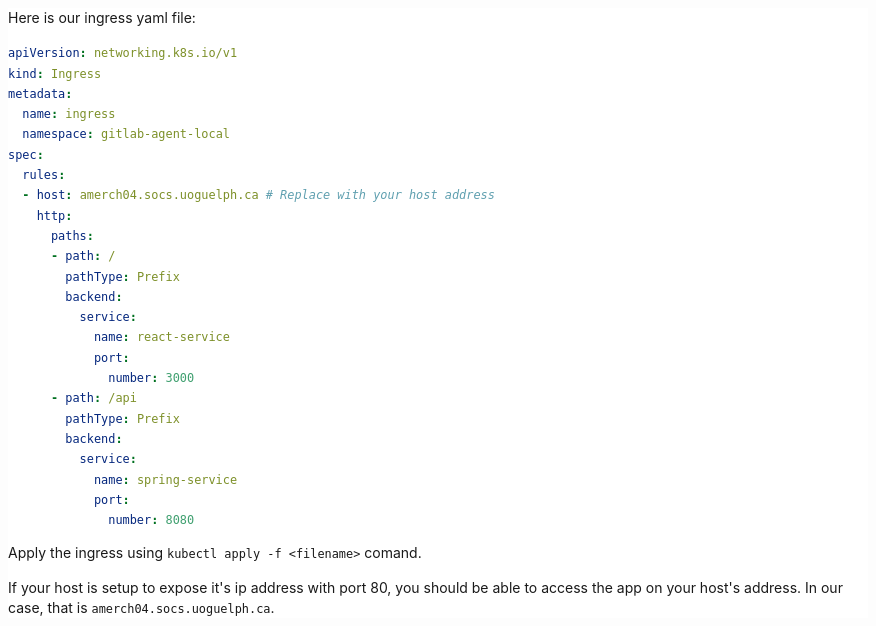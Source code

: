 Here is our ingress yaml file:

```yaml
apiVersion: networking.k8s.io/v1
kind: Ingress
metadata:
  name: ingress
  namespace: gitlab-agent-local
spec:
  rules:
  - host: amerch04.socs.uoguelph.ca	# Replace with your host address
    http:
      paths:
      - path: /
        pathType: Prefix
        backend:
          service:
            name: react-service
            port: 
              number: 3000
      - path: /api
        pathType: Prefix
        backend:
          service:
            name: spring-service
            port: 
              number: 8080
```

Apply the ingress using ```kubectl apply -f <filename>``` comand.

If your host is setup to expose it's ip address with port 80, you should be able to access the app on your host's address. In our case, that is ```amerch04.socs.uoguelph.ca```.
